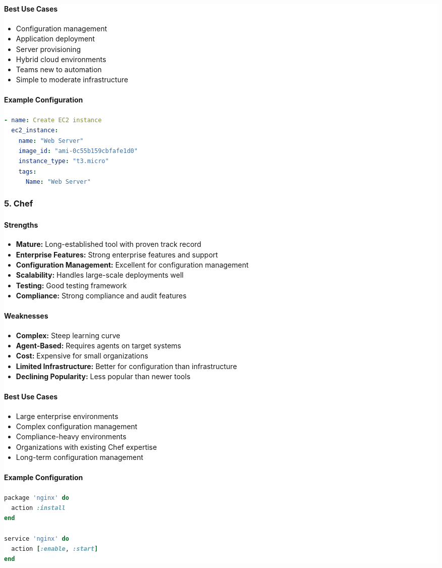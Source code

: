#### Best Use Cases
- Configuration management
- Application deployment
- Server provisioning
- Hybrid cloud environments
- Teams new to automation
- Simple to moderate infrastructure

#### Example Configuration
```yaml
- name: Create EC2 instance
  ec2_instance:
    name: "Web Server"
    image_id: "ami-0c55b159cbfafe1d0"
    instance_type: "t3.micro"
    tags:
      Name: "Web Server"
```

### 5. Chef

#### Strengths
- **Mature:** Long-established tool with proven track record
- **Enterprise Features:** Strong enterprise features and support
- **Configuration Management:** Excellent for configuration management
- **Scalability:** Handles large-scale deployments well
- **Testing:** Good testing framework
- **Compliance:** Strong compliance and audit features

#### Weaknesses
- **Complex:** Steep learning curve
- **Agent-Based:** Requires agents on target systems
- **Cost:** Expensive for small organizations
- **Limited Infrastructure:** Better for configuration than infrastructure
- **Declining Popularity:** Less popular than newer tools

#### Best Use Cases
- Large enterprise environments
- Complex configuration management
- Compliance-heavy environments
- Organizations with existing Chef expertise
- Long-term configuration management

#### Example Configuration
```ruby
package 'nginx' do
  action :install
end

service 'nginx' do
  action [:enable, :start]
end
```
